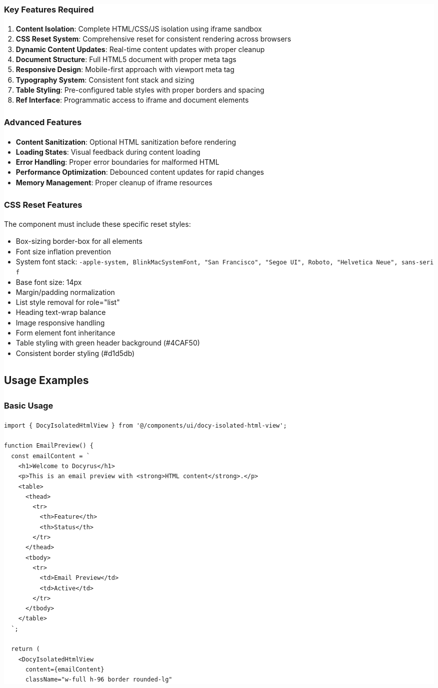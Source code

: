 ### Key Features Required
1. **Content Isolation**: Complete HTML/CSS/JS isolation using iframe sandbox
2. **CSS Reset System**: Comprehensive reset for consistent rendering across browsers
3. **Dynamic Content Updates**: Real-time content updates with proper cleanup
4. **Document Structure**: Full HTML5 document with proper meta tags
5. **Responsive Design**: Mobile-first approach with viewport meta tag
6. **Typography System**: Consistent font stack and sizing
7. **Table Styling**: Pre-configured table styles with proper borders and spacing
8. **Ref Interface**: Programmatic access to iframe and document elements

### Advanced Features
- **Content Sanitization**: Optional HTML sanitization before rendering
- **Loading States**: Visual feedback during content loading
- **Error Handling**: Proper error boundaries for malformed HTML
- **Performance Optimization**: Debounced content updates for rapid changes
- **Memory Management**: Proper cleanup of iframe resources

### CSS Reset Features
The component must include these specific reset styles:
- Box-sizing border-box for all elements
- Font size inflation prevention
- System font stack: `-apple-system, BlinkMacSystemFont, "San Francisco", "Segoe UI", Roboto, "Helvetica Neue", sans-serif`
- Base font size: 14px
- Margin/padding normalization
- List style removal for role="list"
- Heading text-wrap balance
- Image responsive handling
- Form element font inheritance
- Table styling with green header background (#4CAF50)
- Consistent border styling (#d1d5db)

## Usage Examples

### Basic Usage
```tsx
import { DocyIsolatedHtmlView } from '@/components/ui/docy-isolated-html-view';

function EmailPreview() {
  const emailContent = `
    <h1>Welcome to Docyrus</h1>
    <p>This is an email preview with <strong>HTML content</strong>.</p>
    <table>
      <thead>
        <tr>
          <th>Feature</th>
          <th>Status</th>
        </tr>
      </thead>
      <tbody>
        <tr>
          <td>Email Preview</td>
          <td>Active</td>
        </tr>
      </tbody>
    </table>
  `;

  return (
    <DocyIsolatedHtmlView 
      content={emailContent}
      className="w-full h-96 border rounded-lg"
```